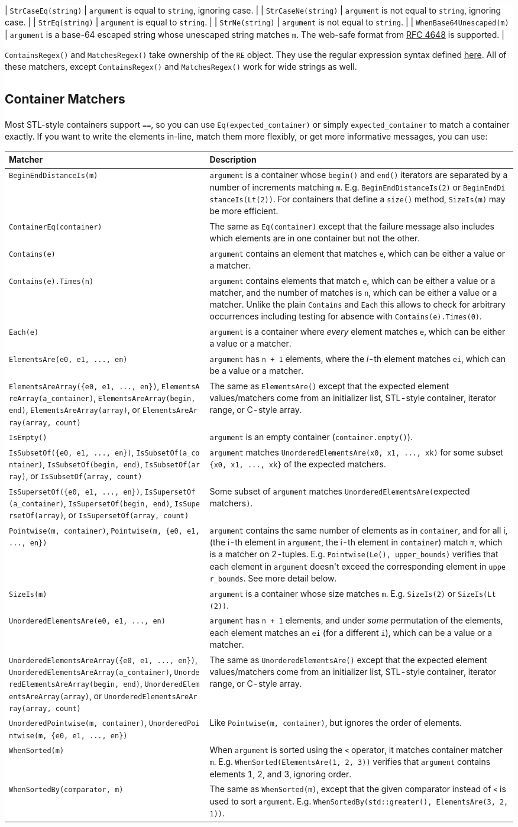 | `StrCaseEq(string)`      | `argument` is equal to `string`, ignoring case.   |
| `StrCaseNe(string)`      | `argument` is not equal to `string`, ignoring case. |
| `StrEq(string)`          | `argument` is equal to `string`.                  |
| `StrNe(string)`          | `argument` is not equal to `string`.              |
| `WhenBase64Unescaped(m)` | `argument` is a base-64 escaped string whose unescaped string matches `m`.  The web-safe format from [RFC 4648](https://www.rfc-editor.org/rfc/rfc4648#section-5) is supported. |

`ContainsRegex()` and `MatchesRegex()` take ownership of the `RE` object. They
use the regular expression syntax defined
[here](../advanced.md#regular-expression-syntax). All of these matchers, except
`ContainsRegex()` and `MatchesRegex()` work for wide strings as well.

## Container Matchers

Most STL-style containers support `==`, so you can use `Eq(expected_container)`
or simply `expected_container` to match a container exactly. If you want to
write the elements in-line, match them more flexibly, or get more informative
messages, you can use:

| Matcher                                   | Description                      |
| :---------------------------------------- | :------------------------------- |
| `BeginEndDistanceIs(m)` | `argument` is a container whose `begin()` and `end()` iterators are separated by a number of increments matching `m`. E.g. `BeginEndDistanceIs(2)` or `BeginEndDistanceIs(Lt(2))`. For containers that define a `size()` method, `SizeIs(m)` may be more efficient. |
| `ContainerEq(container)` | The same as `Eq(container)` except that the failure message also includes which elements are in one container but not the other. |
| `Contains(e)` | `argument` contains an element that matches `e`, which can be either a value or a matcher. |
| `Contains(e).Times(n)` | `argument` contains elements that match `e`, which can be either a value or a matcher, and the number of matches is `n`, which can be either a value or a matcher. Unlike the plain `Contains` and `Each` this allows to check for arbitrary occurrences including testing for absence with `Contains(e).Times(0)`. |
| `Each(e)` | `argument` is a container where *every* element matches `e`, which can be either a value or a matcher. |
| `ElementsAre(e0, e1, ..., en)` | `argument` has `n + 1` elements, where the *i*-th element matches `ei`, which can be a value or a matcher. |
| `ElementsAreArray({e0, e1, ..., en})`, `ElementsAreArray(a_container)`, `ElementsAreArray(begin, end)`, `ElementsAreArray(array)`, or `ElementsAreArray(array, count)` | The same as `ElementsAre()` except that the expected element values/matchers come from an initializer list, STL-style container, iterator range, or C-style array. |
| `IsEmpty()` | `argument` is an empty container (`container.empty()`). |
| `IsSubsetOf({e0, e1, ..., en})`, `IsSubsetOf(a_container)`, `IsSubsetOf(begin, end)`, `IsSubsetOf(array)`, or `IsSubsetOf(array, count)` | `argument` matches `UnorderedElementsAre(x0, x1, ..., xk)` for some subset `{x0, x1, ..., xk}` of the expected matchers. |
| `IsSupersetOf({e0, e1, ..., en})`, `IsSupersetOf(a_container)`, `IsSupersetOf(begin, end)`, `IsSupersetOf(array)`, or `IsSupersetOf(array, count)` | Some subset of `argument` matches `UnorderedElementsAre(`expected matchers`)`. |
| `Pointwise(m, container)`, `Pointwise(m, {e0, e1, ..., en})` | `argument` contains the same number of elements as in `container`, and for all i, (the i-th element in `argument`, the i-th element in `container`) match `m`, which is a matcher on 2-tuples. E.g. `Pointwise(Le(), upper_bounds)` verifies that each element in `argument` doesn't exceed the corresponding element in `upper_bounds`. See more detail below. |
| `SizeIs(m)` | `argument` is a container whose size matches `m`. E.g. `SizeIs(2)` or `SizeIs(Lt(2))`. |
| `UnorderedElementsAre(e0, e1, ..., en)` | `argument` has `n + 1` elements, and under *some* permutation of the elements, each element matches an `ei` (for a different `i`), which can be a value or a matcher. |
| `UnorderedElementsAreArray({e0, e1, ..., en})`, `UnorderedElementsAreArray(a_container)`, `UnorderedElementsAreArray(begin, end)`, `UnorderedElementsAreArray(array)`, or `UnorderedElementsAreArray(array, count)` | The same as `UnorderedElementsAre()` except that the expected element values/matchers come from an initializer list, STL-style container, iterator range, or C-style array. |
| `UnorderedPointwise(m, container)`, `UnorderedPointwise(m, {e0, e1, ..., en})` | Like `Pointwise(m, container)`, but ignores the order of elements. |
| `WhenSorted(m)` | When `argument` is sorted using the `<` operator, it matches container matcher `m`. E.g. `WhenSorted(ElementsAre(1, 2, 3))` verifies that `argument` contains elements 1, 2, and 3, ignoring order. |
| `WhenSortedBy(comparator, m)` | The same as `WhenSorted(m)`, except that the given comparator instead of `<` is used to sort `argument`. E.g. `WhenSortedBy(std::greater(), ElementsAre(3, 2, 1))`. |
